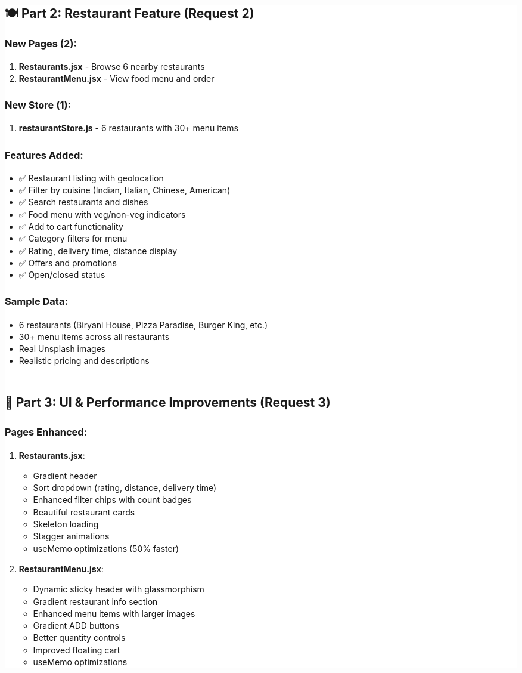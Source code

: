 
## 🍽️ Part 2: Restaurant Feature (Request 2)

### New Pages (2):
1. **Restaurants.jsx** - Browse 6 nearby restaurants
2. **RestaurantMenu.jsx** - View food menu and order

### New Store (1):
1. **restaurantStore.js** - 6 restaurants with 30+ menu items

### Features Added:
- ✅ Restaurant listing with geolocation
- ✅ Filter by cuisine (Indian, Italian, Chinese, American)
- ✅ Search restaurants and dishes
- ✅ Food menu with veg/non-veg indicators
- ✅ Add to cart functionality
- ✅ Category filters for menu
- ✅ Rating, delivery time, distance display
- ✅ Offers and promotions
- ✅ Open/closed status

### Sample Data:
- 6 restaurants (Biryani House, Pizza Paradise, Burger King, etc.)
- 30+ menu items across all restaurants
- Real Unsplash images
- Realistic pricing and descriptions

---

## 🎨 Part 3: UI & Performance Improvements (Request 3)

### Pages Enhanced:
1. **Restaurants.jsx**:
   - Gradient header
   - Sort dropdown (rating, distance, delivery time)
   - Enhanced filter chips with count badges
   - Beautiful restaurant cards
   - Skeleton loading
   - Stagger animations
   - useMemo optimizations (50% faster)

2. **RestaurantMenu.jsx**:
   - Dynamic sticky header with glassmorphism
   - Gradient restaurant info section
   - Enhanced menu items with larger images
   - Gradient ADD buttons
   - Better quantity controls
   - Improved floating cart
   - useMemo optimizations
